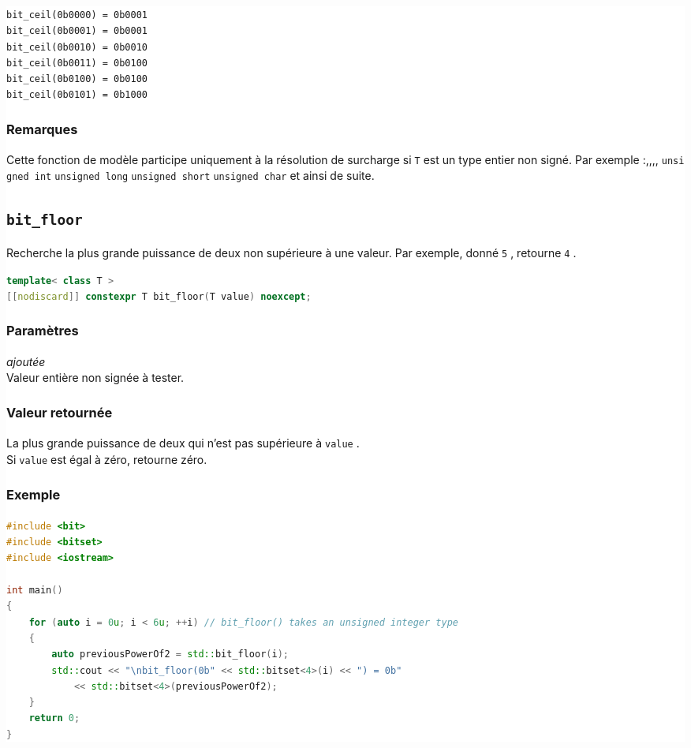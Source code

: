 ```Output
bit_ceil(0b0000) = 0b0001
bit_ceil(0b0001) = 0b0001
bit_ceil(0b0010) = 0b0010
bit_ceil(0b0011) = 0b0100
bit_ceil(0b0100) = 0b0100
bit_ceil(0b0101) = 0b1000
```

### <a name="remarks"></a>Remarques

Cette fonction de modèle participe uniquement à la résolution de surcharge si `T` est un type entier non signé. Par exemple :,,,, `unsigned int` `unsigned long` `unsigned short` `unsigned char` et ainsi de suite.

## <a name="bit_floor"></a>`bit_floor`

Recherche la plus grande puissance de deux non supérieure à une valeur. Par exemple, donné `5` , retourne `4` .

```cpp
template< class T >
[[nodiscard]] constexpr T bit_floor(T value) noexcept;
```

### <a name="parameters"></a>Paramètres

*ajoutée*\
Valeur entière non signée à tester.

### <a name="return-value"></a>Valeur retournée

La plus grande puissance de deux qui n’est pas supérieure à `value` . \
Si `value` est égal à zéro, retourne zéro.

### <a name="example"></a>Exemple

```cpp
#include <bit>
#include <bitset>
#include <iostream>

int main()
{
    for (auto i = 0u; i < 6u; ++i) // bit_floor() takes an unsigned integer type
    {
        auto previousPowerOf2 = std::bit_floor(i);
        std::cout << "\nbit_floor(0b" << std::bitset<4>(i) << ") = 0b"
            << std::bitset<4>(previousPowerOf2);
    }
    return 0;
}
```

